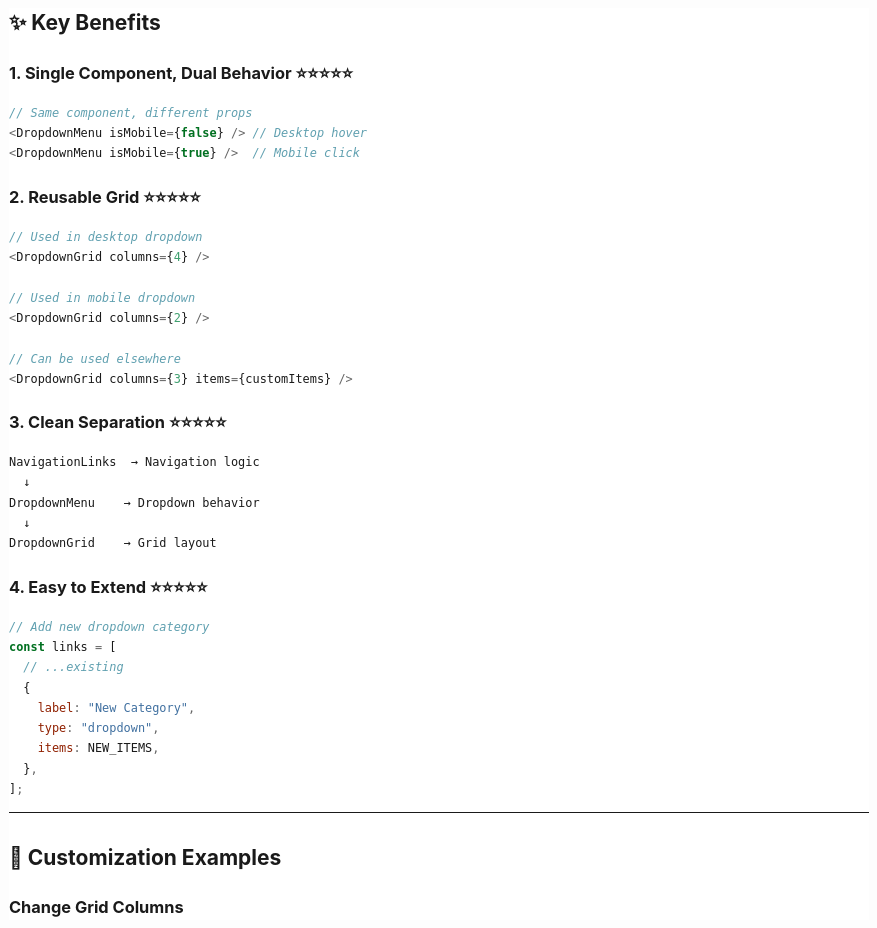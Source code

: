 
## ✨ Key Benefits

### **1. Single Component, Dual Behavior** ⭐⭐⭐⭐⭐

```javascript
// Same component, different props
<DropdownMenu isMobile={false} /> // Desktop hover
<DropdownMenu isMobile={true} />  // Mobile click
```

### **2. Reusable Grid** ⭐⭐⭐⭐⭐

```javascript
// Used in desktop dropdown
<DropdownGrid columns={4} />

// Used in mobile dropdown
<DropdownGrid columns={2} />

// Can be used elsewhere
<DropdownGrid columns={3} items={customItems} />
```

### **3. Clean Separation** ⭐⭐⭐⭐⭐

```
NavigationLinks  → Navigation logic
  ↓
DropdownMenu    → Dropdown behavior
  ↓
DropdownGrid    → Grid layout
```

### **4. Easy to Extend** ⭐⭐⭐⭐⭐

```javascript
// Add new dropdown category
const links = [
  // ...existing
  {
    label: "New Category",
    type: "dropdown",
    items: NEW_ITEMS,
  },
];
```

---

## 🔧 Customization Examples

### Change Grid Columns
